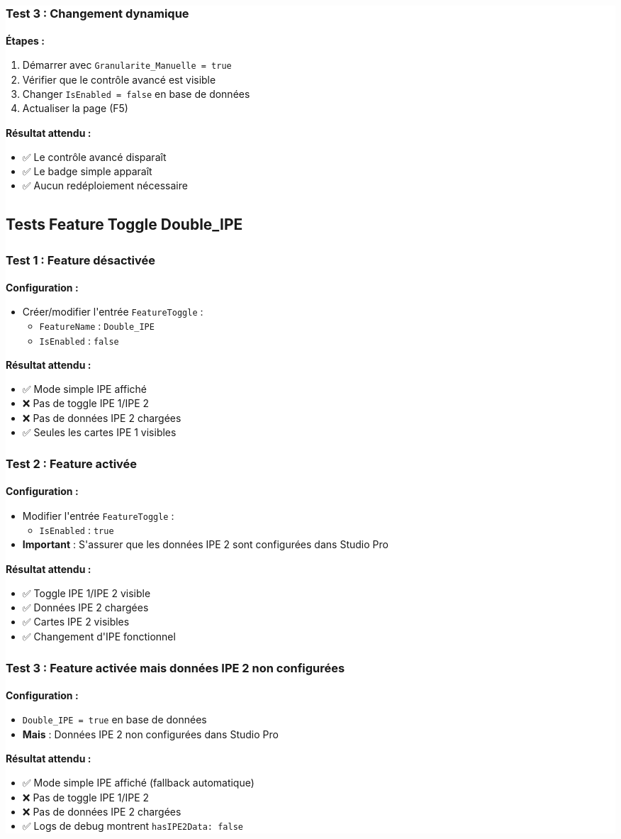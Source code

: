 ### Test 3 : Changement dynamique

**Étapes :**
1. Démarrer avec `Granularite_Manuelle = true`
2. Vérifier que le contrôle avancé est visible
3. Changer `IsEnabled = false` en base de données
4. Actualiser la page (F5)

**Résultat attendu :**
- ✅ Le contrôle avancé disparaît
- ✅ Le badge simple apparaît
- ✅ Aucun redéploiement nécessaire

## Tests Feature Toggle Double_IPE

### Test 1 : Feature désactivée

**Configuration :**
- Créer/modifier l'entrée `FeatureToggle` :
  - `FeatureName` : `Double_IPE`
  - `IsEnabled` : `false`

**Résultat attendu :**
- ✅ Mode simple IPE affiché
- ❌ Pas de toggle IPE 1/IPE 2
- ❌ Pas de données IPE 2 chargées
- ✅ Seules les cartes IPE 1 visibles

### Test 2 : Feature activée

**Configuration :**
- Modifier l'entrée `FeatureToggle` :
  - `IsEnabled` : `true`
- **Important** : S'assurer que les données IPE 2 sont configurées dans Studio Pro

**Résultat attendu :**
- ✅ Toggle IPE 1/IPE 2 visible
- ✅ Données IPE 2 chargées
- ✅ Cartes IPE 2 visibles
- ✅ Changement d'IPE fonctionnel

### Test 3 : Feature activée mais données IPE 2 non configurées

**Configuration :**
- `Double_IPE = true` en base de données
- **Mais** : Données IPE 2 non configurées dans Studio Pro

**Résultat attendu :**
- ✅ Mode simple IPE affiché (fallback automatique)
- ❌ Pas de toggle IPE 1/IPE 2
- ❌ Pas de données IPE 2 chargées
- ✅ Logs de debug montrent `hasIPE2Data: false`
